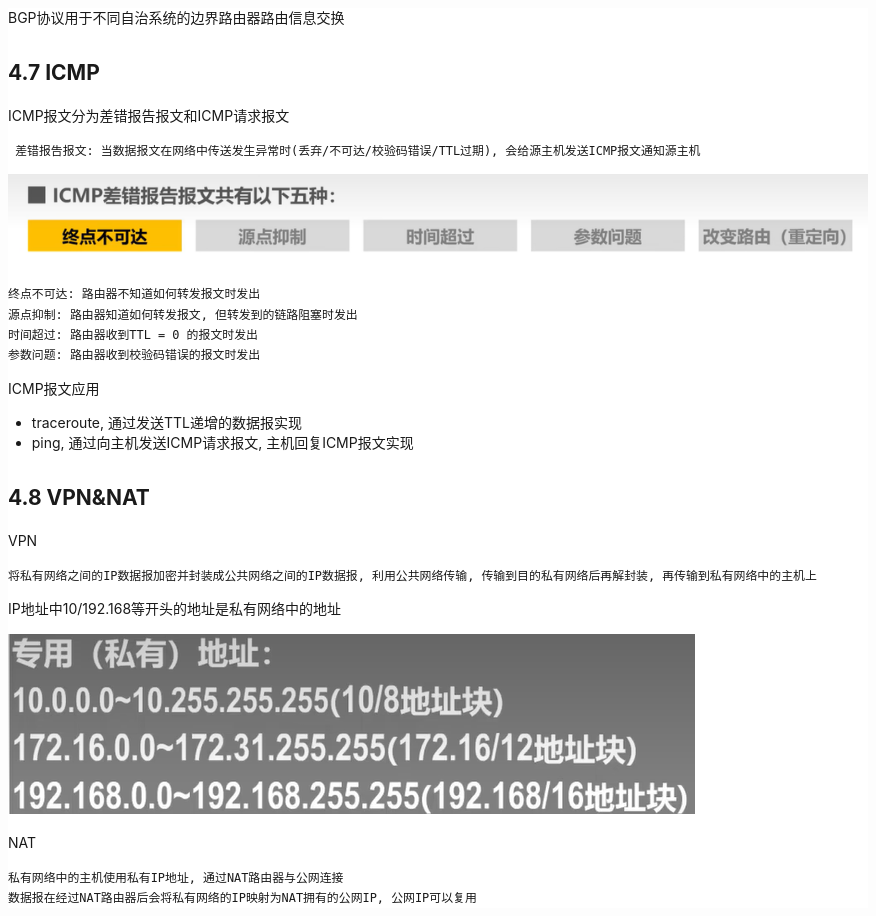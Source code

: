 BGP协议用于不同自治系统的边界路由器路由信息交换

## 4.7 ICMP

ICMP报文分为差错报告报文和ICMP请求报文

```
 差错报告报文: 当数据报文在网络中传送发生异常时(丢弃/不可达/校验码错误/TTL过期), 会给源主机发送ICMP报文通知源主机
```

![1680526341255](image/计算机网络/1680526341255.png)

```
终点不可达: 路由器不知道如何转发报文时发出
源点抑制: 路由器知道如何转发报文, 但转发到的链路阻塞时发出
时间超过: 路由器收到TTL = 0 的报文时发出
参数问题: 路由器收到校验码错误的报文时发出
```

ICMP报文应用

* traceroute, 通过发送TTL递增的数据报实现
* ping, 通过向主机发送ICMP请求报文, 主机回复ICMP报文实现

## 4.8 VPN&NAT

VPN

```
将私有网络之间的IP数据报加密并封装成公共网络之间的IP数据报, 利用公共网络传输, 传输到目的私有网络后再解封装, 再传输到私有网络中的主机上
```

IP地址中10/192.168等开头的地址是私有网络中的地址

![1680527488662](image/计算机网络/1680527488662.png)

NAT

```
私有网络中的主机使用私有IP地址, 通过NAT路由器与公网连接
数据报在经过NAT路由器后会将私有网络的IP映射为NAT拥有的公网IP, 公网IP可以复用
```
